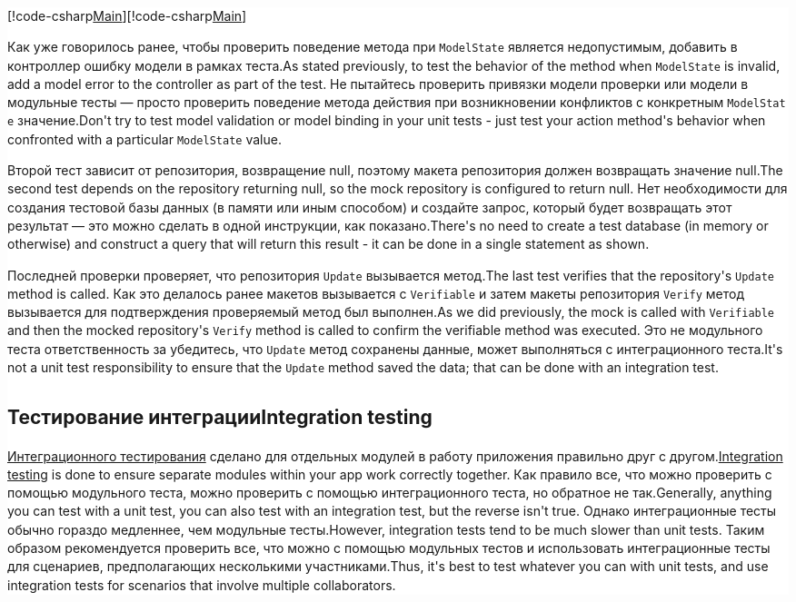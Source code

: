 <span data-ttu-id="52f15-170">[!code-csharp[Main](testing/sample/TestingControllersSample/tests/TestingControllersSample.Tests/UnitTests/ApiIdeasControllerTests.cs?highlight=18,23,29,33,38-39,43,50,58-59,68-70,76-78&range=1-83,121-135)]</span><span class="sxs-lookup"><span data-stu-id="52f15-170">[!code-csharp[Main](testing/sample/TestingControllersSample/tests/TestingControllersSample.Tests/UnitTests/ApiIdeasControllerTests.cs?highlight=18,23,29,33,38-39,43,50,58-59,68-70,76-78&range=1-83,121-135)]</span></span>

<span data-ttu-id="52f15-171">Как уже говорилось ранее, чтобы проверить поведение метода при `ModelState` является недопустимым, добавить в контроллер ошибку модели в рамках теста.</span><span class="sxs-lookup"><span data-stu-id="52f15-171">As stated previously, to test the behavior of the method when `ModelState` is invalid, add a model error to the controller as part of the test.</span></span> <span data-ttu-id="52f15-172">Не пытайтесь проверить привязки модели проверки или модели в модульные тесты — просто проверить поведение метода действия при возникновении конфликтов с конкретным `ModelState` значение.</span><span class="sxs-lookup"><span data-stu-id="52f15-172">Don't try to test model validation or model binding in your unit tests - just test your action method's behavior when confronted with a particular `ModelState` value.</span></span>

<span data-ttu-id="52f15-173">Второй тест зависит от репозитория, возвращение null, поэтому макета репозитория должен возвращать значение null.</span><span class="sxs-lookup"><span data-stu-id="52f15-173">The second test depends on the repository returning null, so the mock repository is configured to return null.</span></span> <span data-ttu-id="52f15-174">Нет необходимости для создания тестовой базы данных (в памяти или иным способом) и создайте запрос, который будет возвращать этот результат — это можно сделать в одной инструкции, как показано.</span><span class="sxs-lookup"><span data-stu-id="52f15-174">There's no need to create a test database (in memory or otherwise) and construct a query that will return this result - it can be done in a single statement as shown.</span></span>

<span data-ttu-id="52f15-175">Последней проверки проверяет, что репозитория `Update` вызывается метод.</span><span class="sxs-lookup"><span data-stu-id="52f15-175">The last test verifies that the repository's `Update` method is called.</span></span> <span data-ttu-id="52f15-176">Как это делалось ранее макетов вызывается с `Verifiable` и затем макеты репозитория `Verify` метод вызывается для подтверждения проверяемый метод был выполнен.</span><span class="sxs-lookup"><span data-stu-id="52f15-176">As we did previously, the mock is called with `Verifiable` and then the mocked repository's `Verify` method is called to confirm the verifiable method was executed.</span></span> <span data-ttu-id="52f15-177">Это не модульного теста ответственность за убедитесь, что `Update` метод сохранены данные, может выполняться с интеграционного теста.</span><span class="sxs-lookup"><span data-stu-id="52f15-177">It's not a unit test responsibility to ensure that the `Update` method saved the data; that can be done with an integration test.</span></span>

## <a name="integration-testing"></a><span data-ttu-id="52f15-178">Тестирование интеграции</span><span class="sxs-lookup"><span data-stu-id="52f15-178">Integration testing</span></span>

<span data-ttu-id="52f15-179">[Интеграционного тестирования](../../testing/integration-testing.md) сделано для отдельных модулей в работу приложения правильно друг с другом.</span><span class="sxs-lookup"><span data-stu-id="52f15-179">[Integration testing](../../testing/integration-testing.md) is done to ensure separate modules within your app work correctly together.</span></span> <span data-ttu-id="52f15-180">Как правило все, что можно проверить с помощью модульного теста, можно проверить с помощью интеграционного теста, но обратное не так.</span><span class="sxs-lookup"><span data-stu-id="52f15-180">Generally, anything you can test with a unit test, you can also test with an integration test, but the reverse isn't true.</span></span> <span data-ttu-id="52f15-181">Однако интеграционные тесты обычно гораздо медленнее, чем модульные тесты.</span><span class="sxs-lookup"><span data-stu-id="52f15-181">However, integration tests tend to be much slower than unit tests.</span></span> <span data-ttu-id="52f15-182">Таким образом рекомендуется проверить все, что можно с помощью модульных тестов и использовать интеграционные тесты для сценариев, предполагающих несколькими участниками.</span><span class="sxs-lookup"><span data-stu-id="52f15-182">Thus, it's best to test whatever you can with unit tests, and use integration tests for scenarios that involve multiple collaborators.</span></span>
